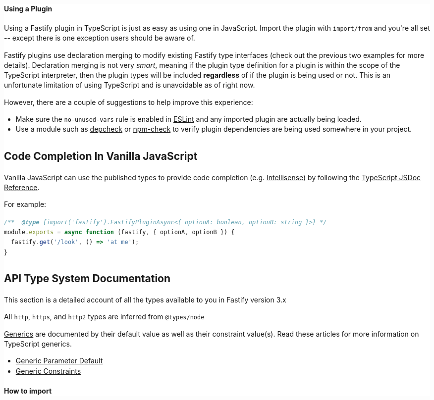 #### Using a Plugin

Using a Fastify plugin in TypeScript is just as easy as using one in JavaScript.
Import the plugin with `import/from` and you're all set -- except there is one
exception users should be aware of.

Fastify plugins use declaration merging to modify existing Fastify type
interfaces (check out the previous two examples for more details). Declaration
merging is not very _smart_, meaning if the plugin type definition for a plugin
is within the scope of the TypeScript interpreter, then the plugin types will be
included **regardless** of if the plugin is being used or not. This is an
unfortunate limitation of using TypeScript and is unavoidable as of right now.

However, there are a couple of suggestions to help improve this experience:
- Make sure the `no-unused-vars` rule is enabled in
  [ESLint](https://eslint.org/docs/rules/no-unused-vars) and any imported plugin
  are actually being loaded.
- Use a module such as [depcheck](https://www.npmjs.com/package/depcheck) or
  [npm-check](https://www.npmjs.com/package/npm-check) to verify plugin
  dependencies are being used somewhere in your project.

## Code Completion In Vanilla JavaScript

Vanilla JavaScript can use the published types to provide code completion (e.g.
[Intellisense](https://code.visualstudio.com/docs/editor/intellisense)) by
following the [TypeScript JSDoc
Reference](https://www.typescriptlang.org/docs/handbook/jsdoc-supported-types.html).

For example:

```js
/**  @type {import('fastify').FastifyPluginAsync<{ optionA: boolean, optionB: string }>} */
module.exports = async function (fastify, { optionA, optionB }) {
  fastify.get('/look', () => 'at me');
}
```

## API Type System Documentation

This section is a detailed account of all the types available to you in Fastify
version 3.x

All `http`, `https`, and `http2` types are inferred from `@types/node`

[Generics](#generics) are documented by their default value as well as their
constraint value(s). Read these articles for more information on TypeScript
generics.
- [Generic Parameter
  Default](https://www.typescriptlang.org/docs/handbook/release-notes/typescript-2-3.html#generic-parameter-defaults)
- [Generic
  Constraints](https://www.typescriptlang.org/docs/handbook/generics.html#generic-constraints)

#### How to import
